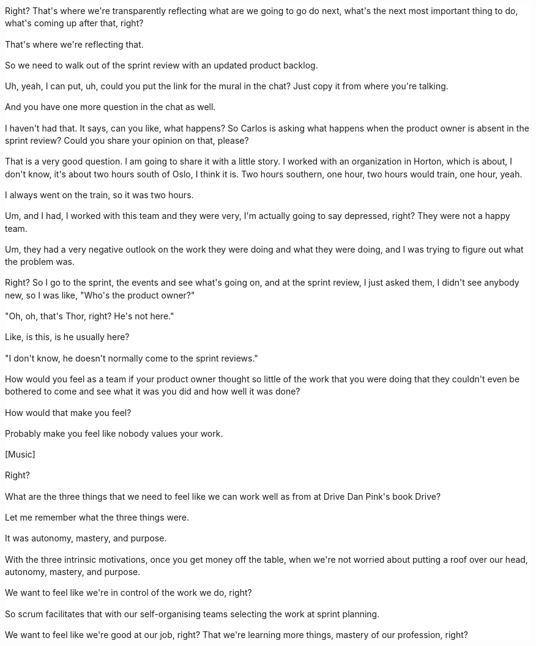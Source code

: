 Right? That's where we're transparently reflecting what are we going to go do next, what's the next most important thing to do, what's coming up after that, right? 

That's where we're reflecting that. 

So we need to walk out of the sprint review with an updated product backlog. 

Uh, yeah, I can put, uh, could you put the link for the mural in the chat? Just copy it from where you're talking. 

And you have one more question in the chat as well. 

I haven't had that. It says, can you like, what happens? So Carlos is asking what happens when the product owner is absent in the sprint review? Could you share your opinion on that, please? 

That is a very good question. I am going to share it with a little story. I worked with an organization in Horton, which is about, I don't know, it's about two hours south of Oslo, I think it is. Two hours southern, one hour, two hours would train, one hour, yeah. 

I always went on the train, so it was two hours. 

Um, and I had, I worked with this team and they were very, I'm actually going to say depressed, right? They were not a happy team. 

Um, they had a very negative outlook on the work they were doing and what they were doing, and I was trying to figure out what the problem was. 

Right? So I go to the sprint, the events and see what's going on, and at the sprint review, I just asked them, I didn't see anybody new, so I was like, "Who's the product owner?" 

"Oh, oh, that's Thor, right? He's not here." 

Like, is this, is he usually here? 

"I don't know, he doesn't normally come to the sprint reviews." 

How would you feel as a team if your product owner thought so little of the work that you were doing that they couldn't even be bothered to come and see what it was you did and how well it was done? 

How would that make you feel? 

Probably make you feel like nobody values your work. 

[Music] 

Right? 

What are the three things that we need to feel like we can work well as from at Drive Dan Pink's book Drive? 

Let me remember what the three things were. 

It was autonomy, mastery, and purpose. 

With the three intrinsic motivations, once you get money off the table, when we're not worried about putting a roof over our head, autonomy, mastery, and purpose. 

We want to feel like we're in control of the work we do, right? 

So scrum facilitates that with our self-organising teams selecting the work at sprint planning. 

We want to feel like we're good at our job, right? That we're learning more things, mastery of our profession, right? 
